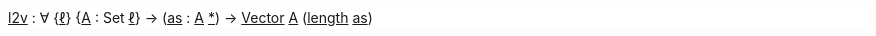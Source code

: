 <a id="l2v"></a><a id="3947" href="{% endraw %}{% link docs/refs/part0/vector/index.md %}#ref-3947{% raw %}" class="Function">l2v</a> <a id="3951" class="Symbol">:</a> <a id="3953" class="Symbol">∀</a> <a id="3955" class="Symbol">{</a><a id="3956" href="{% endraw %}{% link docs/part0/vector.md %}{% raw %}#3956" class="Bound">ℓ</a><a id="3957" class="Symbol">}</a> <a id="3959" class="Symbol">{</a><a id="3960" href="{% endraw %}{% link docs/part0/vector.md %}{% raw %}#3960" class="Bound">A</a> <a id="3962" class="Symbol">:</a> <a id="3964" class="PrimitiveType">Set</a> <a id="3968" href="{% endraw %}{% link docs/part0/vector.md %}{% raw %}#3956" class="Bound">ℓ</a><a id="3969" class="Symbol">}</a> <a id="3971" class="Symbol">→</a> <a id="3973" class="Symbol">(</a><a id="3974" href="{% endraw %}{% link docs/part0/vector.md %}{% raw %}#3974" class="Bound">as</a> <a id="3977" class="Symbol">:</a> <a id="3979" href="{% endraw %}{% link docs/part0/vector.md %}{% raw %}#3960" class="Bound">A</a> <a id="3981" href="{% endraw %}{% link docs/part0/list.md %}{% raw %}#548" class="Datatype Operator">*</a><a id="3982" class="Symbol">)</a> <a id="3984" class="Symbol">→</a> <a id="3986" href="{% endraw %}{% link docs/part0/vector.md %}{% raw %}#290" class="Datatype">Vector</a> <a id="3993" href="{% endraw %}{% link docs/part0/vector.md %}{% raw %}#3960" class="Bound">A</a> <a id="3995" class="Symbol">(</a><a id="3996" href="{% endraw %}{% link docs/part0/list.md %}{% raw %}#2416" class="Function">length</a> <a id="4003" href="{% endraw %}{% link docs/part0/vector.md %}{% raw %}#3974" class="Bound">as</a><a id="4005" class="Symbol">)</a>
